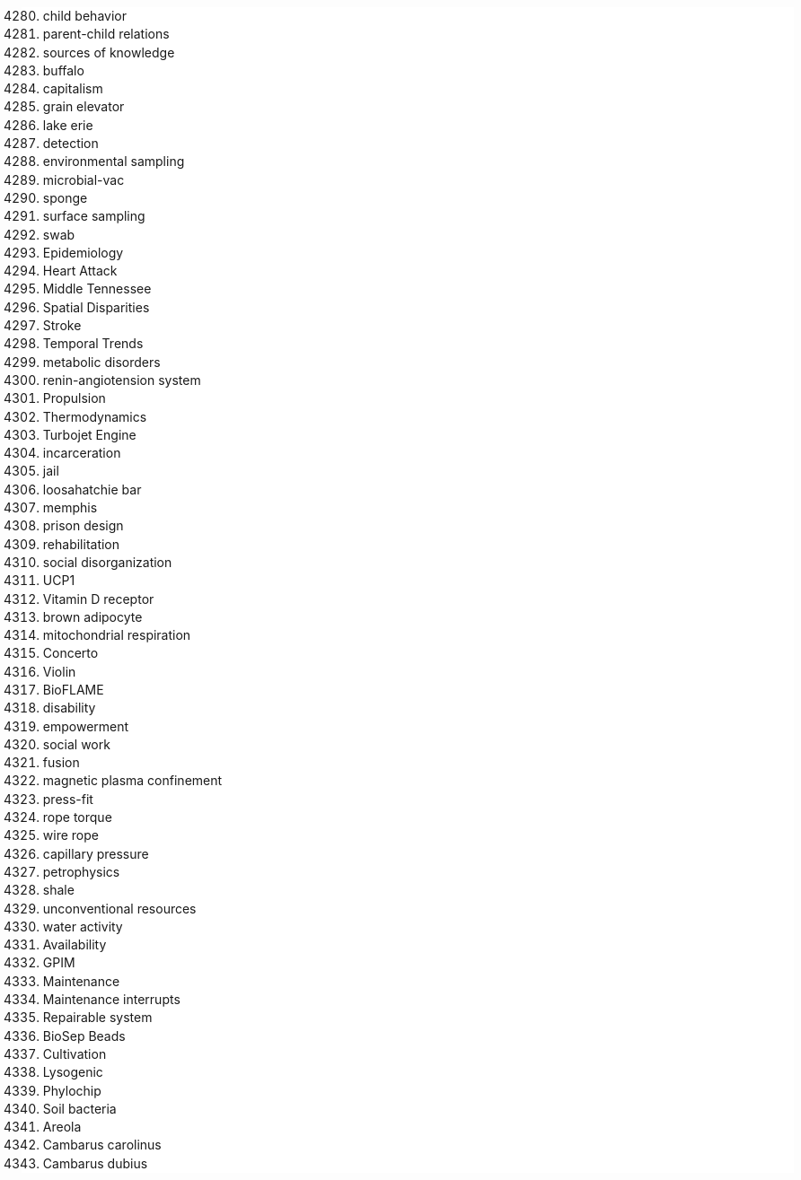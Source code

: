 4280. child behavior
4281. parent-child relations
4282. sources of knowledge
4283. buffalo
4284. capitalism
4285. grain elevator
4286. lake erie
4287. detection
4288. environmental sampling
4289. microbial-vac
4290. sponge
4291. surface sampling
4292. swab
4293. Epidemiology
4294. Heart Attack
4295. Middle Tennessee
4296. Spatial Disparities
4297. Stroke
4298. Temporal Trends
4299. metabolic disorders
4300. renin-angiotension system
4301. Propulsion
4302. Thermodynamics
4303. Turbojet Engine
4304. incarceration
4305. jail
4306. loosahatchie bar
4307. memphis
4308. prison design
4309. rehabilitation
4310. social disorganization
4311. UCP1
4312. Vitamin D receptor
4313. brown adipocyte
4314. mitochondrial respiration
4315. Concerto
4316. Violin
4317. BioFLAME
4318. disability
4319. empowerment
4320. social work
4321. fusion
4322. magnetic plasma confinement
4323. press-fit
4324. rope torque
4325. wire rope
4326. capillary pressure
4327. petrophysics
4328. shale
4329. unconventional resources
4330. water activity
4331. Availability
4332. GPIM
4333. Maintenance
4334. Maintenance interrupts
4335. Repairable system
4336. BioSep Beads
4337. Cultivation
4338. Lysogenic
4339. Phylochip
4340. Soil bacteria
4341. Areola
4342. Cambarus carolinus
4343. Cambarus dubius